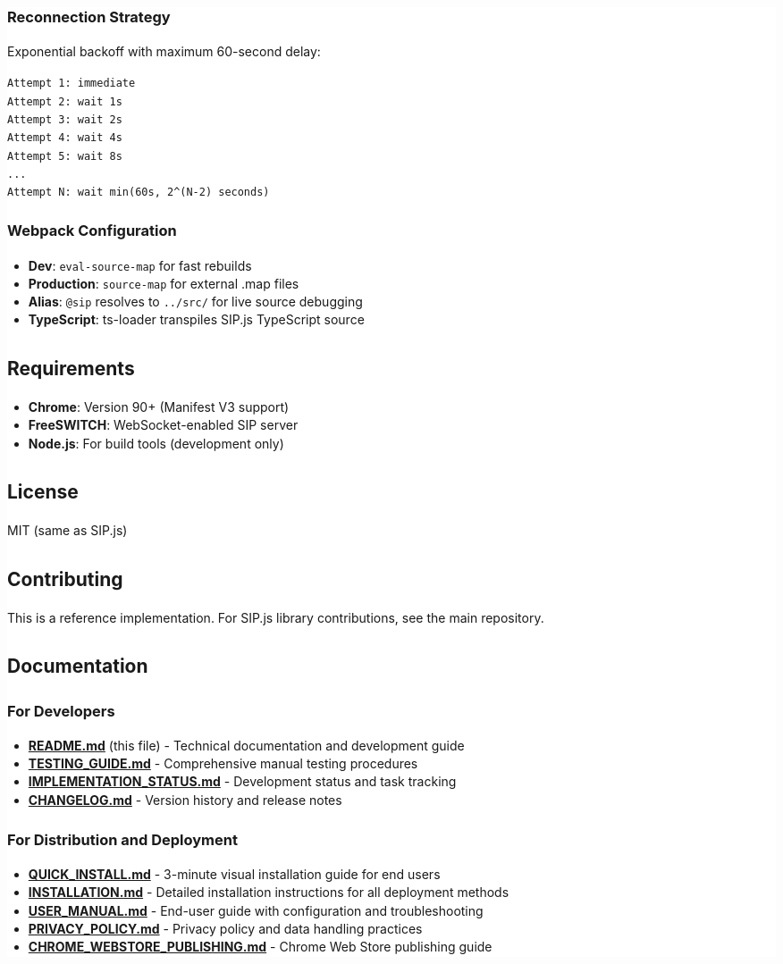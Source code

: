 ### Reconnection Strategy

Exponential backoff with maximum 60-second delay:
```
Attempt 1: immediate
Attempt 2: wait 1s
Attempt 3: wait 2s
Attempt 4: wait 4s
Attempt 5: wait 8s
...
Attempt N: wait min(60s, 2^(N-2) seconds)
```

### Webpack Configuration

- **Dev**: `eval-source-map` for fast rebuilds
- **Production**: `source-map` for external .map files
- **Alias**: `@sip` resolves to `../src/` for live source debugging
- **TypeScript**: ts-loader transpiles SIP.js TypeScript source

## Requirements

- **Chrome**: Version 90+ (Manifest V3 support)
- **FreeSWITCH**: WebSocket-enabled SIP server
- **Node.js**: For build tools (development only)

## License

MIT (same as SIP.js)

## Contributing

This is a reference implementation. For SIP.js library contributions, see the main repository.

## Documentation

### For Developers

- **[README.md](./README.md)** (this file) - Technical documentation and development guide
- **[TESTING_GUIDE.md](./TESTING_GUIDE.md)** - Comprehensive manual testing procedures
- **[IMPLEMENTATION_STATUS.md](./IMPLEMENTATION_STATUS.md)** - Development status and task tracking
- **[CHANGELOG.md](./CHANGELOG.md)** - Version history and release notes

### For Distribution and Deployment

- **[QUICK_INSTALL.md](./QUICK_INSTALL.md)** - 3-minute visual installation guide for end users
- **[INSTALLATION.md](./INSTALLATION.md)** - Detailed installation instructions for all deployment methods
- **[USER_MANUAL.md](./USER_MANUAL.md)** - End-user guide with configuration and troubleshooting
- **[PRIVACY_POLICY.md](./PRIVACY_POLICY.md)** - Privacy policy and data handling practices
- **[CHROME_WEBSTORE_PUBLISHING.md](./CHROME_WEBSTORE_PUBLISHING.md)** - Chrome Web Store publishing guide
